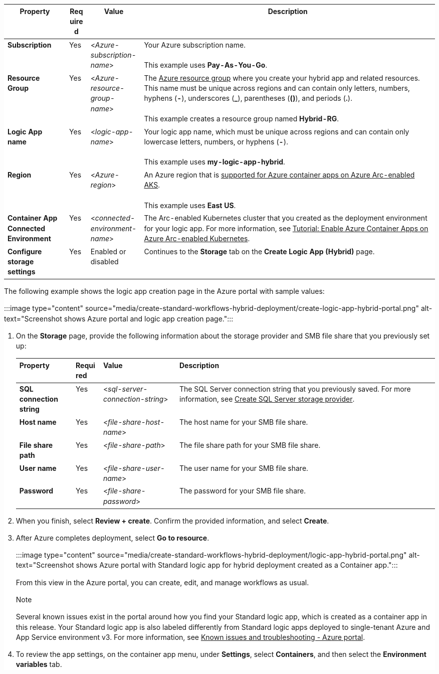    | Property | Required | Value | Description |
   |----------|----------|-------|-------------|
   | **Subscription** | Yes | <*Azure-subscription-name*> | Your Azure subscription name. <br><br>This example uses **Pay-As-You-Go**. |
   | **Resource Group** | Yes | <*Azure-resource-group-name*> | The [Azure resource group](../azure-resource-manager/management/overview.md#terminology) where you create your hybrid app and related resources. This name must be unique across regions and can contain only letters, numbers, hyphens (**-**), underscores (**_**), parentheses (**()**), and periods (**.**). <br><br>This example creates a resource group named **Hybrid-RG**. |
   | **Logic App name** | Yes | <*logic-app-name*> | Your logic app name, which must be unique across regions and can contain only lowercase letters, numbers, or hyphens (**-**). <br><br>This example uses **my-logic-app-hybrid**. |
   | **Region** | Yes | <*Azure-region*> | An Azure region that is [supported for Azure container apps on Azure Arc-enabled AKS](../container-apps/azure-arc-overview.md#public-preview-limitations). <br><br>This example uses **East US**. |
   | **Container App Connected Environment** | Yes | <*connected-environment-name*> | The Arc-enabled Kubernetes cluster that you created as the deployment environment for your logic app. For more information, see [Tutorial: Enable Azure Container Apps on Azure Arc-enabled Kubernetes](../container-apps/azure-arc-enable-cluster.md). |
   | **Configure storage settings** | Yes | Enabled or disabled | Continues to the **Storage** tab on the **Create Logic App (Hybrid)** page. |

   The following example shows the logic app creation page in the Azure portal with sample values:

   :::image type="content" source="media/create-standard-workflows-hybrid-deployment/create-logic-app-hybrid-portal.png" alt-text="Screenshot shows Azure portal and logic app creation page.":::

1. On the **Storage** page, provide the following information about the storage provider and SMB file share that you previously set up:

   | Property | Required | Value | Description |
   |----------|----------|-------|-------------|
   | **SQL connection string** | Yes | <*sql-server-connection-string*> | The SQL Server connection string that you previously saved. For more information, see [Create SQL Server storage provider](set-up-standard-workflows-hybrid-deployment-requirements.md#create-storage-provider). |
   | **Host name** | Yes | <*file-share-host-name*> | The host name for your SMB file share. |
   | **File share path** | Yes | <*file-share-path*> | The file share path for your SMB file share. |
   | **User name** | Yes | <*file-share-user-name*> | The user name for your SMB file share. |
   | **Password** | Yes | <*file-share-password*> | The password for your SMB file share. |

1. When you finish, select **Review + create**. Confirm the provided information, and select **Create**.

1. After Azure completes deployment, select **Go to resource**.

   :::image type="content" source="media/create-standard-workflows-hybrid-deployment/logic-app-hybrid-portal.png" alt-text="Screenshot shows Azure portal with Standard logic app for hybrid deployment created as a Container app.":::

   From this view in the Azure portal, you can create, edit, and manage workflows as usual.

   > [!NOTE]
   >
   > Several known issues exist in the portal around how you find your Standard logic app, which is created 
   > as a container app in this release. Your Standard logic app is also labeled differently from Standard 
   > logic apps deployed to single-tenant Azure and App Service environment v3. For more information, see 
   > [Known issues and troubleshooting - Azure portal](#known-issues-portal).

1. To review the app settings, on the container app menu, under **Settings**, select **Containers**, and then select the **Environment variables** tab.
